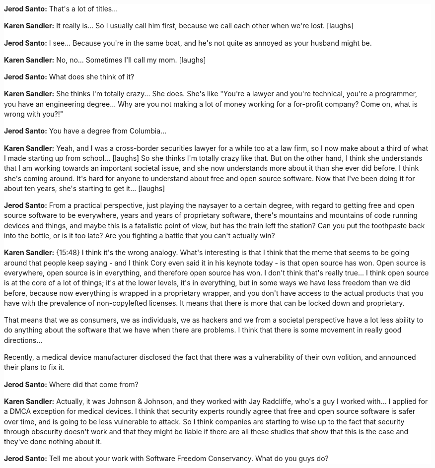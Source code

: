 **Jerod Santo:** That's a lot of titles...

**Karen Sandler:** It really is... So I usually call him first, because we call each other when we're lost. \[laughs\]

**Jerod Santo:** I see... Because you're in the same boat, and he's not quite as annoyed as your husband might be.

**Karen Sandler:** No, no... Sometimes I'll call my mom. \[laughs\]

**Jerod Santo:** What does she think of it?

**Karen Sandler:** She thinks I'm totally crazy... She does. She's like "You're a lawyer and you're technical, you're a programmer, you have an engineering degree... Why are you not making a lot of money working for a for-profit company? Come on, what is wrong with you?!"

**Jerod Santo:** You have a degree from Columbia...

**Karen Sandler:** Yeah, and I was a cross-border securities lawyer for a while too at a law firm, so I now make about a third of what I made starting up from school... \[laughs\] So she thinks I'm totally crazy like that. But on the other hand, I think she understands that I am working towards an important societal issue, and she now understands more about it than she ever did before. I think she's coming around. It's hard for anyone to understand about free and open source software. Now that I've been doing it for about ten years, she's starting to get it... \[laughs\]

**Jerod Santo:** From a practical perspective, just playing the naysayer to a certain degree, with regard to getting free and open source software to be everywhere, years and years of proprietary software, there's mountains and mountains of code running devices and things, and maybe this is a fatalistic point of view, but has the train left the station? Can you put the toothpaste back into the bottle, or is it too late? Are you fighting a battle that you can't actually win?

**Karen Sandler:** \{15:48\} I think it's the wrong analogy. What's interesting is that I think that the meme that seems to be going around that people keep saying - and I think Cory even said it in his keynote today - is that open source has won. Open source is everywhere, open source is in everything, and therefore open source has won. I don't think that's really true... I think open source is at the core of a lot of things; it's at the lower levels, it's in everything, but in some ways we have less freedom than we did before, because now everything is wrapped in a proprietary wrapper, and you don't have access to the actual products that you have with the prevalence of non-copylefted licenses. It means that there is more that can be locked down and proprietary.

That means that we as consumers, we as individuals, we as hackers and we from a societal perspective have a lot less ability to do anything about the software that we have when there are problems. I think that there is some movement in really good directions...

Recently, a medical device manufacturer disclosed the fact that there was a vulnerability of their own volition, and announced their plans to fix it.

**Jerod Santo:** Where did that come from?

**Karen Sandler:** Actually, it was Johnson & Johnson, and they worked with Jay Radcliffe, who's a guy I worked with... I applied for a DMCA exception for medical devices. I think that security experts roundly agree that free and open source software is safer over time, and is going to be less vulnerable to attack. So I think companies are starting to wise up to the fact that security through obscurity doesn't work and that they might be liable if there are all these studies that show that this is the case and they've done nothing about it.

**Jerod Santo:** Tell me about your work with Software Freedom Conservancy. What do you guys do?
